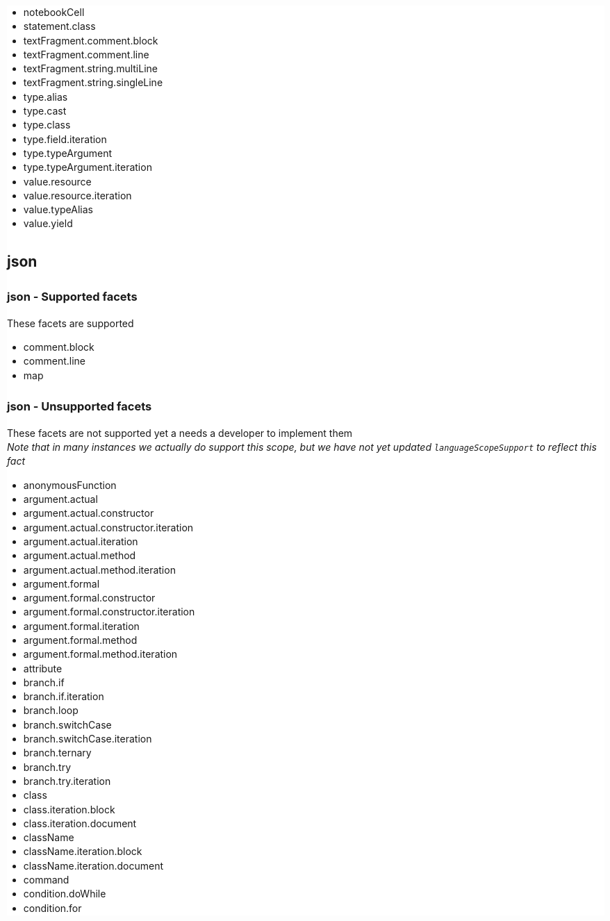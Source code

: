 - notebookCell
- statement.class
- textFragment.comment.block
- textFragment.comment.line
- textFragment.string.multiLine
- textFragment.string.singleLine
- type.alias
- type.cast
- type.class
- type.field.iteration
- type.typeArgument
- type.typeArgument.iteration
- value.resource
- value.resource.iteration
- value.typeAlias
- value.yield

## json

### json - Supported facets

These facets are supported

- comment.block
- comment.line
- map

### json - Unsupported facets

These facets are not supported yet a needs a developer to implement them\
_Note that in many instances we actually do support this scope, but we have not yet updated `languageScopeSupport` to reflect this fact_

- anonymousFunction
- argument.actual
- argument.actual.constructor
- argument.actual.constructor.iteration
- argument.actual.iteration
- argument.actual.method
- argument.actual.method.iteration
- argument.formal
- argument.formal.constructor
- argument.formal.constructor.iteration
- argument.formal.iteration
- argument.formal.method
- argument.formal.method.iteration
- attribute
- branch.if
- branch.if.iteration
- branch.loop
- branch.switchCase
- branch.switchCase.iteration
- branch.ternary
- branch.try
- branch.try.iteration
- class
- class.iteration.block
- class.iteration.document
- className
- className.iteration.block
- className.iteration.document
- command
- condition.doWhile
- condition.for